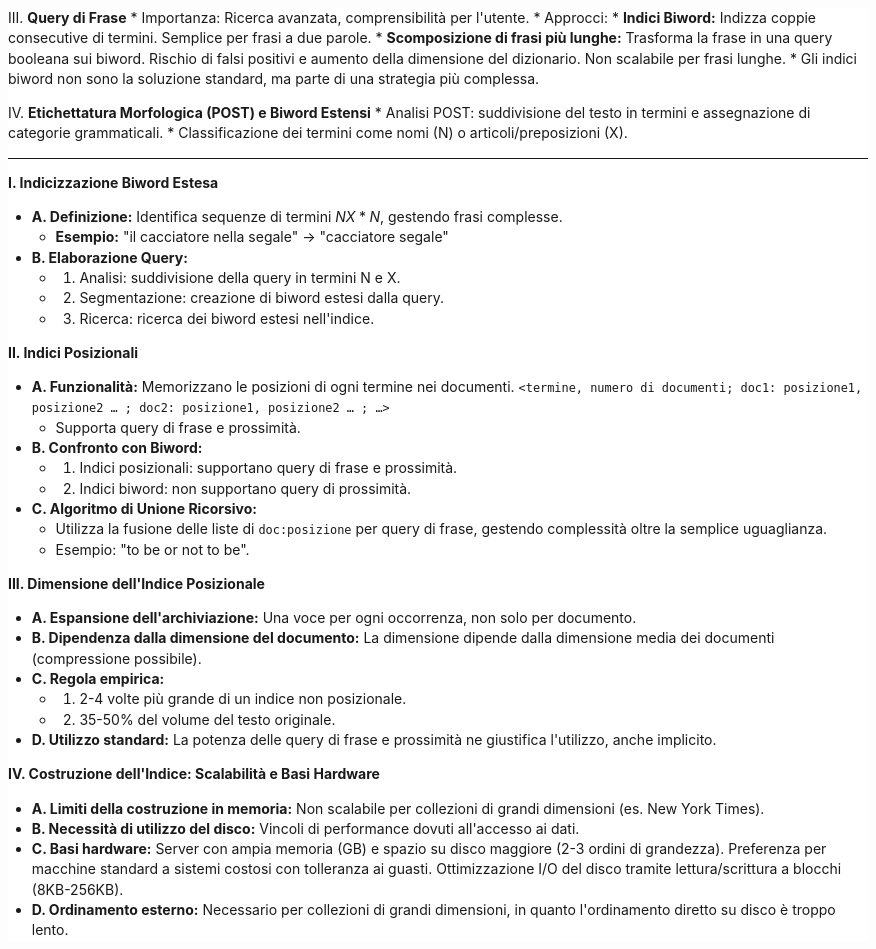 III. **Query di Frase**
    *   Importanza: Ricerca avanzata, comprensibilità per l'utente.
    *   Approcci:
        *   **Indici Biword:** Indizza coppie consecutive di termini. Semplice per frasi a due parole.
        *   **Scomposizione di frasi più lunghe:**  Trasforma la frase in una query booleana sui biword. Rischio di falsi positivi e aumento della dimensione del dizionario. Non scalabile per frasi lunghe.
        *   Gli indici biword non sono la soluzione standard, ma parte di una strategia più complessa.

IV. **Etichettatura Morfologica (POST) e Biword Estensi**
    *   Analisi POST: suddivisione del testo in termini e assegnazione di categorie grammaticali.
    *   Classificazione dei termini come nomi (N) o articoli/preposizioni (X).


---

**I. Indicizzazione Biword Estesa**

* **A. Definizione:** Identifica sequenze di termini $NX*N$, gestendo frasi complesse.
    * **Esempio:** "il cacciatore nella segale" -> "cacciatore segale"
* **B. Elaborazione Query:**
    * 1. Analisi: suddivisione della query in termini N e X.
    * 2. Segmentazione: creazione di biword estesi dalla query.
    * 3. Ricerca: ricerca dei biword estesi nell'indice.

**II. Indici Posizionali**

* **A. Funzionalità:** Memorizzano le posizioni di ogni termine nei documenti.  `<termine, numero di documenti; doc1: posizione1, posizione2 … ; doc2: posizione1, posizione2 … ; …>`
    * Supporta query di frase e prossimità.
* **B. Confronto con Biword:**
    * 1. Indici posizionali: supportano query di frase e prossimità.
    * 2. Indici biword: non supportano query di prossimità.
* **C. Algoritmo di Unione Ricorsivo:**
    * Utilizza la fusione delle liste di `doc:posizione` per query di frase, gestendo complessità oltre la semplice uguaglianza.
    * Esempio: "to be or not to be".

**III. Dimensione dell'Indice Posizionale**

* **A. Espansione dell'archiviazione:**  Una voce per ogni occorrenza, non solo per documento.
* **B. Dipendenza dalla dimensione del documento:**  La dimensione dipende dalla dimensione media dei documenti (compressione possibile).
* **C. Regola empirica:**
    * 1. 2-4 volte più grande di un indice non posizionale.
    * 2. 35-50% del volume del testo originale.
* **D. Utilizzo standard:**  La potenza delle query di frase e prossimità ne giustifica l'utilizzo, anche implicito.

**IV. Costruzione dell'Indice: Scalabilità e Basi Hardware**

* **A. Limiti della costruzione in memoria:** Non scalabile per collezioni di grandi dimensioni (es. New York Times).
* **B. Necessità di utilizzo del disco:** Vincoli di performance dovuti all'accesso ai dati.
* **C. Basi hardware:** Server con ampia memoria (GB) e spazio su disco maggiore (2-3 ordini di grandezza). Preferenza per macchine standard a sistemi costosi con tolleranza ai guasti. Ottimizzazione I/O del disco tramite lettura/scrittura a blocchi (8KB-256KB).
* **D. Ordinamento esterno:** Necessario per collezioni di grandi dimensioni, in quanto l'ordinamento diretto su disco è troppo lento.
